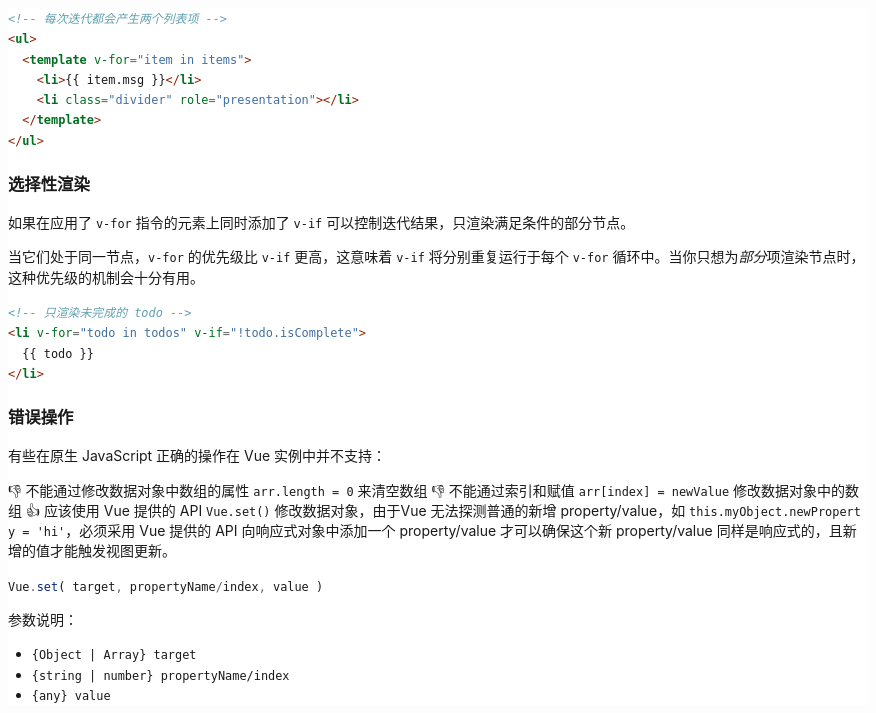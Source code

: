 ```html
<!-- 每次迭代都会产生两个列表项 -->
<ul>
  <template v-for="item in items">
    <li>{{ item.msg }}</li>
    <li class="divider" role="presentation"></li>
  </template>
</ul>
```

###  选择性渲染
如果在应用了 `v-for` 指令的元素上同时添加了 `v-if` 可以控制迭代结果，只渲染满足条件的部分节点。

当它们处于同一节点，`v-for` 的优先级比 `v-if` 更高，这意味着 `v-if` 将分别重复运行于每个 `v-for` 循环中。当你只想为*部分*项渲染节点时，这种优先级的机制会十分有用。

```html
<!-- 只渲染未完成的 todo -->
<li v-for="todo in todos" v-if="!todo.isComplete">
  {{ todo }}
</li>
```

### 错误操作
有些在原生 JavaScript 正确的操作在 Vue 实例中并不支持：

:thumbsdown: 不能通过修改数据对象中数组的属性 `arr.length = 0` 来清空数组
:thumbsdown: 不能通过索引和赋值 `arr[index] = newValue` 修改数据对象中的数组
:thumbsup: 应该使用 Vue 提供的 API `Vue.set()` 修改数据对象，由于Vue 无法探测普通的新增 property/value，如 `this.myObject.newProperty = 'hi'`，必须采用 Vue 提供的 API 向响应式对象中添加一个 property/value 才可以确保这个新 property/value 同样是响应式的，且新增的值才能触发视图更新。

```js
Vue.set( target, propertyName/index, value )
```
参数说明：

- `{Object | Array} target`
- `{string | number} propertyName/index`
- `{any} value`
